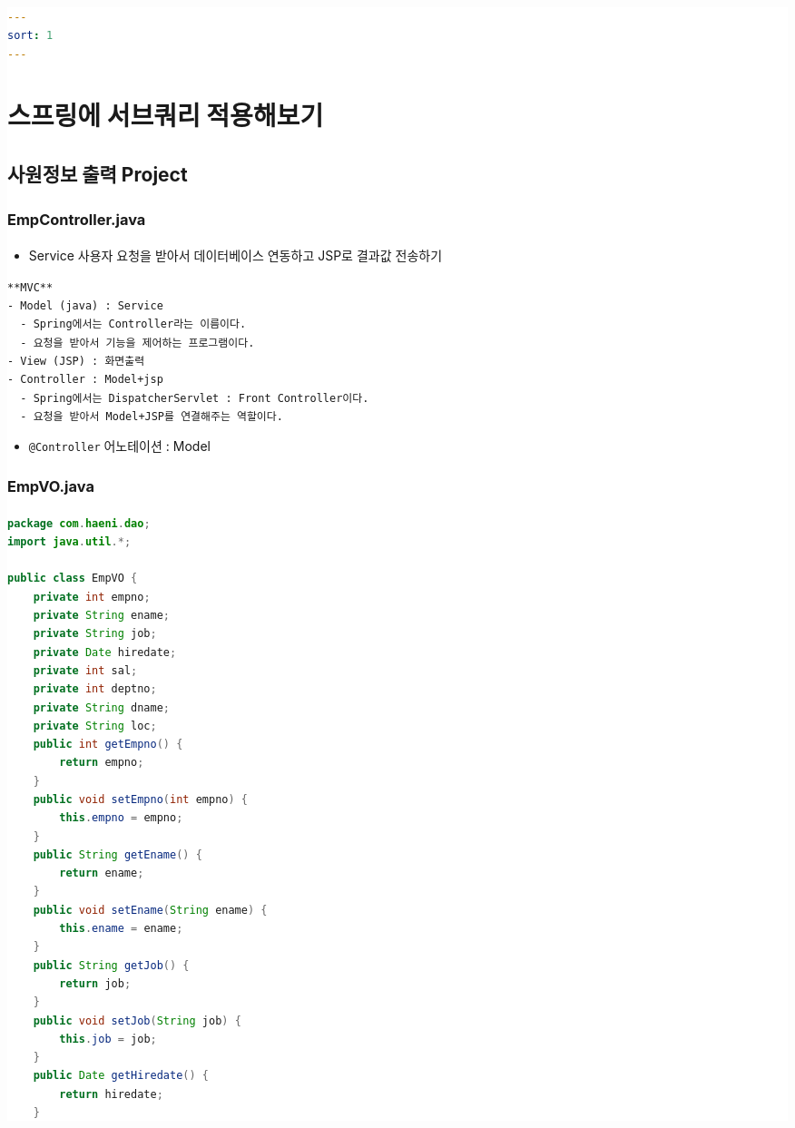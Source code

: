 ```yaml
---
sort: 1
---
```


# 스프링에 서브쿼리 적용해보기

## 사원정보 출력 Project

### EmpController.java

- Service 사용자 요청을 받아서 데이터베이스 연동하고 JSP로 결과값 전송하기

```tip
**MVC**
- Model (java) : Service
  - Spring에서는 Controller라는 이름이다.
  - 요청을 받아서 기능을 제어하는 프로그램이다.
- View (JSP) : 화면출력
- Controller : Model+jsp
  - Spring에서는 DispatcherServlet : Front Controller이다.
  - 요청을 받아서 Model+JSP를 연결해주는 역할이다.
```


- `@Controller` 어노테이션 : Model

### EmpVO.java

```java
package com.haeni.dao;
import java.util.*;

public class EmpVO {
	private int empno;
	private String ename;
	private String job;
	private Date hiredate;
	private int sal;
	private int deptno;
	private String dname;
	private String loc;
	public int getEmpno() {
		return empno;
	}
	public void setEmpno(int empno) {
		this.empno = empno;
	}
	public String getEname() {
		return ename;
	}
	public void setEname(String ename) {
		this.ename = ename;
	}
	public String getJob() {
		return job;
	}
	public void setJob(String job) {
		this.job = job;
	}
	public Date getHiredate() {
		return hiredate;
	}
```